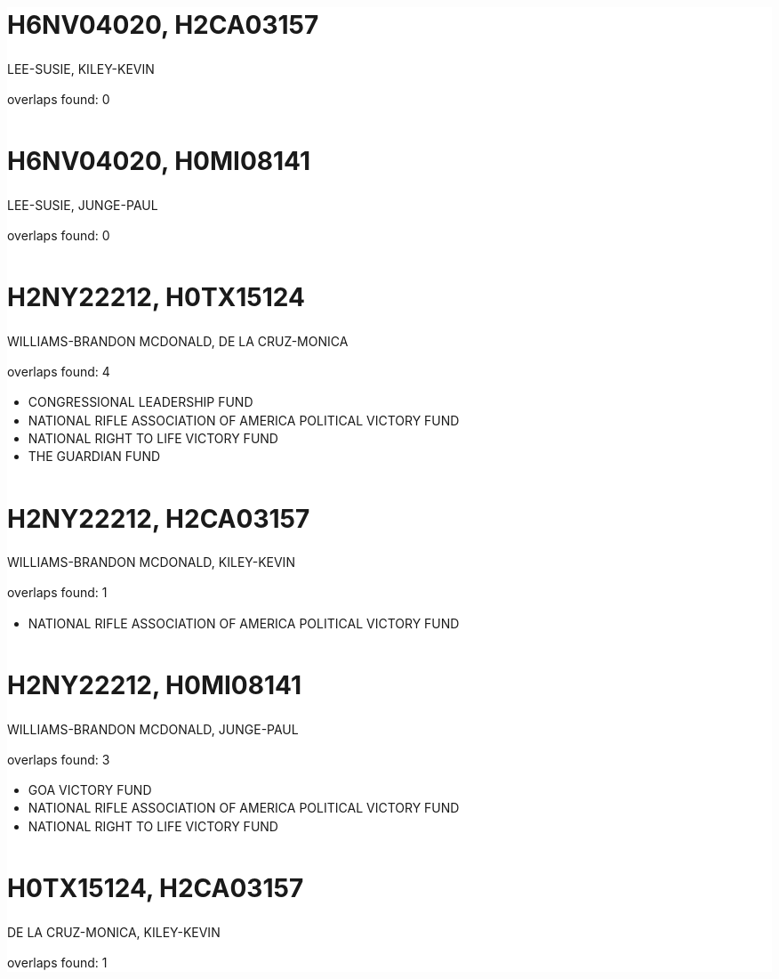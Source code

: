 
# H6NV04020, H2CA03157

LEE-SUSIE, KILEY-KEVIN

overlaps found:	0



# H6NV04020, H0MI08141

LEE-SUSIE, JUNGE-PAUL

overlaps found:	0



# H2NY22212, H0TX15124

WILLIAMS-BRANDON MCDONALD, DE LA CRUZ-MONICA

overlaps found:	4

- CONGRESSIONAL LEADERSHIP FUND
- NATIONAL RIFLE ASSOCIATION OF AMERICA POLITICAL VICTORY FUND
- NATIONAL RIGHT TO LIFE VICTORY FUND
- THE GUARDIAN FUND


# H2NY22212, H2CA03157

WILLIAMS-BRANDON MCDONALD, KILEY-KEVIN

overlaps found:	1

- NATIONAL RIFLE ASSOCIATION OF AMERICA POLITICAL VICTORY FUND


# H2NY22212, H0MI08141

WILLIAMS-BRANDON MCDONALD, JUNGE-PAUL

overlaps found:	3

- GOA VICTORY FUND
- NATIONAL RIFLE ASSOCIATION OF AMERICA POLITICAL VICTORY FUND
- NATIONAL RIGHT TO LIFE VICTORY FUND


# H0TX15124, H2CA03157

DE LA CRUZ-MONICA, KILEY-KEVIN

overlaps found:	1
